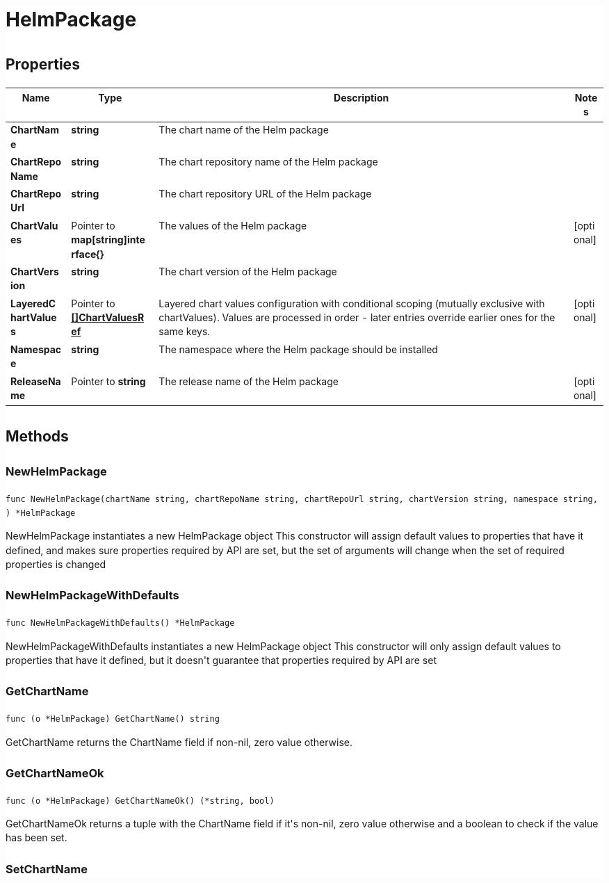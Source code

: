 # HelmPackage

## Properties

Name | Type | Description | Notes
------------ | ------------- | ------------- | -------------
**ChartName** | **string** | The chart name of the Helm package | 
**ChartRepoName** | **string** | The chart repository name of the Helm package | 
**ChartRepoUrl** | **string** | The chart repository URL of the Helm package | 
**ChartValues** | Pointer to **map[string]interface{}** | The values of the Helm package | [optional] 
**ChartVersion** | **string** | The chart version of the Helm package | 
**LayeredChartValues** | Pointer to [**[]ChartValuesRef**](ChartValuesRef.md) | Layered chart values configuration with conditional scoping (mutually exclusive with chartValues). Values are processed in order - later entries override earlier ones for the same keys. | [optional] 
**Namespace** | **string** | The namespace where the Helm package should be installed | 
**ReleaseName** | Pointer to **string** | The release name of the Helm package | [optional] 

## Methods

### NewHelmPackage

`func NewHelmPackage(chartName string, chartRepoName string, chartRepoUrl string, chartVersion string, namespace string, ) *HelmPackage`

NewHelmPackage instantiates a new HelmPackage object
This constructor will assign default values to properties that have it defined,
and makes sure properties required by API are set, but the set of arguments
will change when the set of required properties is changed

### NewHelmPackageWithDefaults

`func NewHelmPackageWithDefaults() *HelmPackage`

NewHelmPackageWithDefaults instantiates a new HelmPackage object
This constructor will only assign default values to properties that have it defined,
but it doesn't guarantee that properties required by API are set

### GetChartName

`func (o *HelmPackage) GetChartName() string`

GetChartName returns the ChartName field if non-nil, zero value otherwise.

### GetChartNameOk

`func (o *HelmPackage) GetChartNameOk() (*string, bool)`

GetChartNameOk returns a tuple with the ChartName field if it's non-nil, zero value otherwise
and a boolean to check if the value has been set.

### SetChartName
